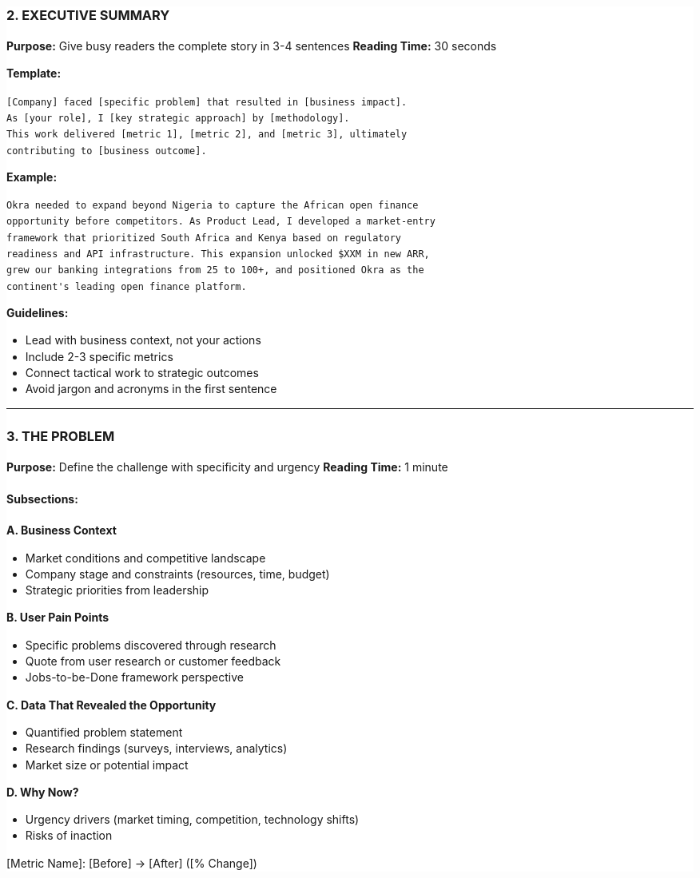 ### 2. EXECUTIVE SUMMARY
**Purpose:** Give busy readers the complete story in 3-4 sentences
**Reading Time:** 30 seconds

**Template:**
```
[Company] faced [specific problem] that resulted in [business impact].
As [your role], I [key strategic approach] by [methodology].
This work delivered [metric 1], [metric 2], and [metric 3], ultimately
contributing to [business outcome].
```

**Example:**
```
Okra needed to expand beyond Nigeria to capture the African open finance
opportunity before competitors. As Product Lead, I developed a market-entry
framework that prioritized South Africa and Kenya based on regulatory
readiness and API infrastructure. This expansion unlocked $XXM in new ARR,
grew our banking integrations from 25 to 100+, and positioned Okra as the
continent's leading open finance platform.
```

**Guidelines:**
- Lead with business context, not your actions
- Include 2-3 specific metrics
- Connect tactical work to strategic outcomes
- Avoid jargon and acronyms in the first sentence

---

### 3. THE PROBLEM
**Purpose:** Define the challenge with specificity and urgency
**Reading Time:** 1 minute

#### Subsections:

**A. Business Context**
- Market conditions and competitive landscape
- Company stage and constraints (resources, time, budget)
- Strategic priorities from leadership

**B. User Pain Points**
- Specific problems discovered through research
- Quote from user research or customer feedback
- Jobs-to-be-Done framework perspective

**C. Data That Revealed the Opportunity**
- Quantified problem statement
- Research findings (surveys, interviews, analytics)
- Market size or potential impact

**D. Why Now?**
- Urgency drivers (market timing, competition, technology shifts)
- Risks of inaction


[Metric Name]: [Before] → [After] ([% Change])